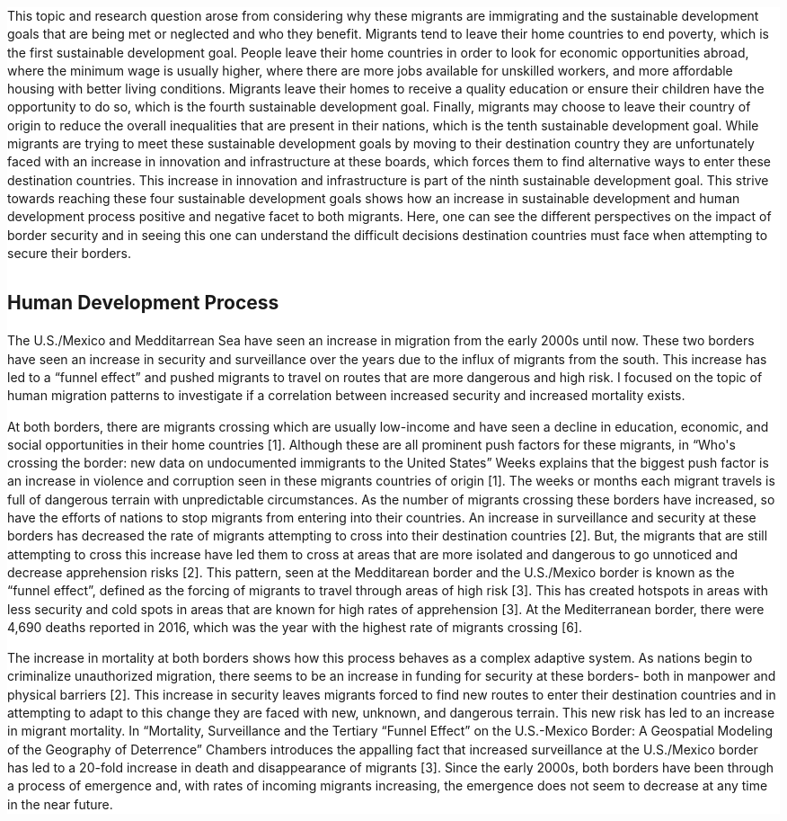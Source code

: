 This topic and research question arose from considering why these migrants are immigrating and the sustainable development goals that are being met or neglected and who they benefit. Migrants tend to leave their home countries to end poverty, which is the first sustainable development goal. People leave their home countries in order to look for economic opportunities abroad, where the minimum wage is usually higher, where there are more jobs available for unskilled workers, and more affordable housing with better living conditions. Migrants leave their homes to receive a quality education or ensure their children have the opportunity to do so, which is the fourth sustainable development goal. Finally, migrants may choose to leave their country of origin to reduce the overall inequalities that are present in their nations, which is the tenth sustainable development goal. While migrants are trying to meet these sustainable development goals by moving to their destination country they are unfortunately faced with an increase in innovation and infrastructure at these boards, which forces them to find alternative ways to enter these destination countries. This increase in innovation and infrastructure is part of the ninth sustainable development goal. This strive towards reaching these four sustainable development goals shows how an increase in sustainable development and human development process positive and negative facet to both migrants. Here, one can see the different perspectives on the impact of border security and in seeing this one can understand the difficult decisions destination countries must face when attempting to secure their borders.  

## Human Development Process

The U.S./Mexico and Medditarrean Sea have seen an increase in migration from the early 2000s until now. These two borders have seen an increase in security and surveillance over the years due to the influx of migrants from the south. This increase has led to a “funnel effect” and pushed migrants to travel on routes that are more dangerous and high risk. I focused on the topic of human migration patterns to investigate if a correlation between increased security and increased mortality exists. 

At both borders, there are migrants crossing which are usually low-income and have seen a decline in education, economic, and social opportunities in their home countries [1]. Although these are all prominent push factors for these migrants, in “Who's crossing the border: new data on undocumented immigrants to the United States” Weeks explains that the biggest push factor is an increase in violence and corruption seen in these migrants countries of origin [1]. The weeks or months each migrant travels is full of dangerous terrain with unpredictable circumstances. As the number of migrants crossing these borders have increased, so have the efforts of nations to stop migrants from entering into their countries. An increase in surveillance and security at these borders has decreased the rate of migrants attempting to cross into their destination countries [2]. But, the migrants that are still attempting to cross this increase have led them to cross at areas that are more isolated and dangerous to go unnoticed and decrease apprehension risks [2]. This pattern, seen at the Medditarean border and the U.S./Mexico border is known as the “funnel effect”, defined as the forcing of migrants to travel through areas of high risk [3]. This has created hotspots in areas with less security and cold spots in areas that are known for high rates of apprehension [3]. At the Mediterranean border, there were 4,690 deaths reported in 2016, which was the year with the highest rate of migrants crossing [6].  

The increase in mortality at both borders shows how this process behaves as a complex adaptive system. As nations begin to criminalize unauthorized migration, there seems to be an increase in funding for security at these borders- both in manpower and physical barriers [2]. This increase in security leaves migrants forced to find new routes to enter their destination countries and in attempting to adapt to this change they are faced with new, unknown, and dangerous terrain. This new risk has led to an increase in migrant mortality. In “Mortality, Surveillance and the Tertiary “Funnel Effect” on the U.S.-Mexico Border: A Geospatial Modeling of the Geography of Deterrence” Chambers introduces the appalling fact that increased surveillance at the U.S./Mexico border has led to a 20-fold increase in death and disappearance of migrants [3]. Since the early 2000s, both borders have been through a process of emergence and, with rates of incoming migrants increasing, the emergence does not seem to decrease at any time in the near future. 
